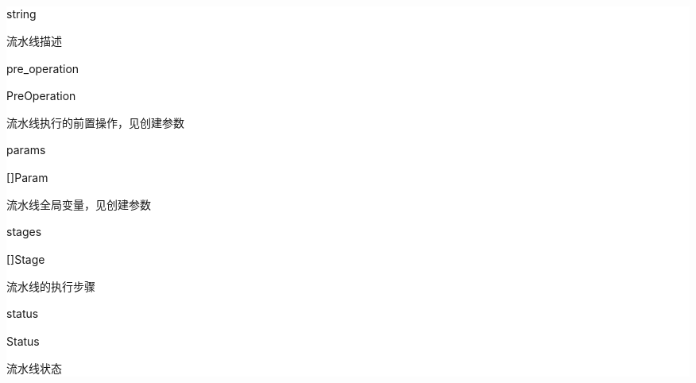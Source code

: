 <td class="cellrowborder" valign="top" width="15.15%" headers="mcps1.2.4.1.2 "><p id="p1014141815392"><a name="p1014141815392"></a><a name="p1014141815392"></a>string</p>
</td>
<td class="cellrowborder" valign="top" width="64.64999999999999%" headers="mcps1.2.4.1.3 "><p id="p3141018153916"><a name="p3141018153916"></a><a name="p3141018153916"></a>流水线描述</p>
</td>
</tr>
<tr id="row6141018163911"><td class="cellrowborder" valign="top" width="20.200000000000003%" headers="mcps1.2.4.1.1 "><p id="p91401812391"><a name="p91401812391"></a><a name="p91401812391"></a>pre_operation</p>
</td>
<td class="cellrowborder" valign="top" width="15.15%" headers="mcps1.2.4.1.2 "><p id="p14141118153917"><a name="p14141118153917"></a><a name="p14141118153917"></a>PreOperation</p>
</td>
<td class="cellrowborder" valign="top" width="64.64999999999999%" headers="mcps1.2.4.1.3 "><p id="p18141518113911"><a name="p18141518113911"></a><a name="p18141518113911"></a>流水线执行的前置操作，见创建参数</p>
</td>
</tr>
<tr id="row614151843917"><td class="cellrowborder" valign="top" width="20.200000000000003%" headers="mcps1.2.4.1.1 "><p id="p161411811398"><a name="p161411811398"></a><a name="p161411811398"></a>params</p>
</td>
<td class="cellrowborder" valign="top" width="15.15%" headers="mcps1.2.4.1.2 "><p id="p1814171814390"><a name="p1814171814390"></a><a name="p1814171814390"></a>[]Param</p>
</td>
<td class="cellrowborder" valign="top" width="64.64999999999999%" headers="mcps1.2.4.1.3 "><p id="p121411863916"><a name="p121411863916"></a><a name="p121411863916"></a>流水线全局变量，见创建参数</p>
</td>
</tr>
<tr id="row1914141823916"><td class="cellrowborder" valign="top" width="20.200000000000003%" headers="mcps1.2.4.1.1 "><p id="p19141218123910"><a name="p19141218123910"></a><a name="p19141218123910"></a>stages</p>
</td>
<td class="cellrowborder" valign="top" width="15.15%" headers="mcps1.2.4.1.2 "><p id="p614131853917"><a name="p614131853917"></a><a name="p614131853917"></a>[]Stage</p>
</td>
<td class="cellrowborder" valign="top" width="64.64999999999999%" headers="mcps1.2.4.1.3 "><p id="p161441819392"><a name="p161441819392"></a><a name="p161441819392"></a>流水线的执行步骤</p>
</td>
</tr>
<tr id="row1914618193911"><td class="cellrowborder" valign="top" width="20.200000000000003%" headers="mcps1.2.4.1.1 "><p id="p171461823910"><a name="p171461823910"></a><a name="p171461823910"></a>status</p>
</td>
<td class="cellrowborder" valign="top" width="15.15%" headers="mcps1.2.4.1.2 "><p id="p17145185391"><a name="p17145185391"></a><a name="p17145185391"></a>Status</p>
</td>
<td class="cellrowborder" valign="top" width="64.64999999999999%" headers="mcps1.2.4.1.3 "><p id="p141419184392"><a name="p141419184392"></a><a name="p141419184392"></a>流水线状态</p>
</td>
</tr>
</tbody>
</table>
